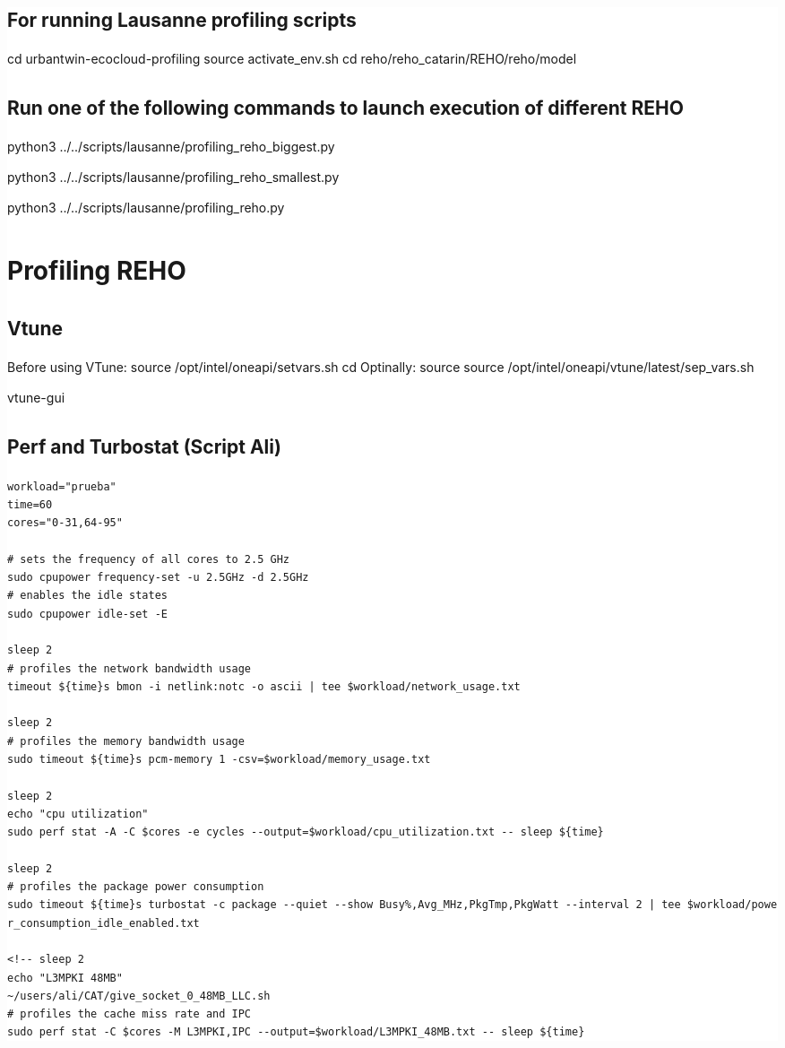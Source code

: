 
## For running Lausanne profiling scripts
cd urbantwin-ecocloud-profiling
source activate_env.sh
cd reho/reho_catarin/REHO/reho/model

## Run one of the following commands to launch execution of different REHO 
python3 ../../scripts/lausanne/profiling_reho_biggest.py 

python3 ../../scripts/lausanne/profiling_reho_smallest.py 

python3 ../../scripts/lausanne/profiling_reho.py 


# Profiling REHO

## Vtune

Before using VTune:
 source /opt/intel/oneapi/setvars.sh
cd 
Optinally:
 source source /opt/intel/oneapi/vtune/latest/sep_vars.sh

vtune-gui


## Perf and Turbostat (Script Ali)

```
workload="prueba"
time=60
cores="0-31,64-95"

# sets the frequency of all cores to 2.5 GHz
sudo cpupower frequency-set -u 2.5GHz -d 2.5GHz
# enables the idle states
sudo cpupower idle-set -E

sleep 2
# profiles the network bandwidth usage
timeout ${time}s bmon -i netlink:notc -o ascii | tee $workload/network_usage.txt

sleep 2
# profiles the memory bandwidth usage
sudo timeout ${time}s pcm-memory 1 -csv=$workload/memory_usage.txt

sleep 2
echo "cpu utilization"
sudo perf stat -A -C $cores -e cycles --output=$workload/cpu_utilization.txt -- sleep ${time}

sleep 2
# profiles the package power consumption
sudo timeout ${time}s turbostat -c package --quiet --show Busy%,Avg_MHz,PkgTmp,PkgWatt --interval 2 | tee $workload/power_consumption_idle_enabled.txt

<!-- sleep 2
echo "L3MPKI 48MB"
~/users/ali/CAT/give_socket_0_48MB_LLC.sh
# profiles the cache miss rate and IPC
sudo perf stat -C $cores -M L3MPKI,IPC --output=$workload/L3MPKI_48MB.txt -- sleep ${time}

```